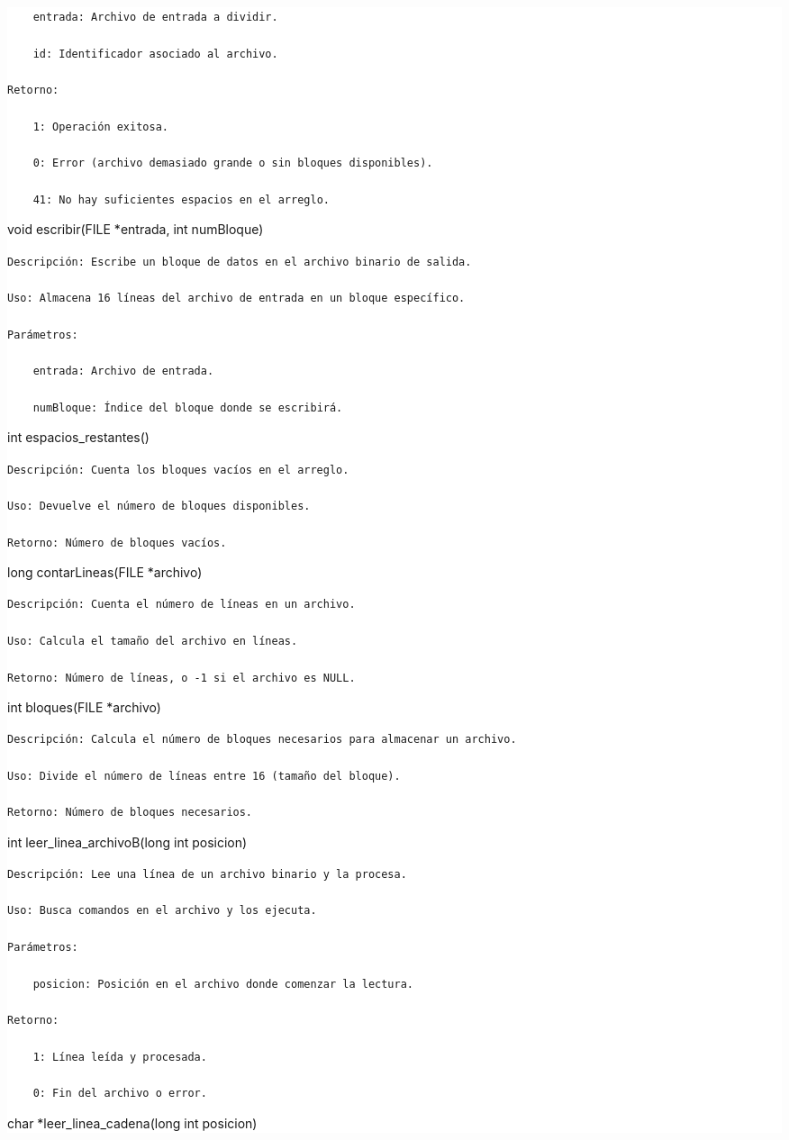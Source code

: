         entrada: Archivo de entrada a dividir.

        id: Identificador asociado al archivo.

    Retorno:

        1: Operación exitosa.

        0: Error (archivo demasiado grande o sin bloques disponibles).

        41: No hay suficientes espacios en el arreglo.

void escribir(FILE *entrada, int numBloque)

    Descripción: Escribe un bloque de datos en el archivo binario de salida.

    Uso: Almacena 16 líneas del archivo de entrada en un bloque específico.

    Parámetros:

        entrada: Archivo de entrada.

        numBloque: Índice del bloque donde se escribirá.

int espacios_restantes()

    Descripción: Cuenta los bloques vacíos en el arreglo.

    Uso: Devuelve el número de bloques disponibles.

    Retorno: Número de bloques vacíos.

long contarLineas(FILE *archivo)

    Descripción: Cuenta el número de líneas en un archivo.

    Uso: Calcula el tamaño del archivo en líneas.

    Retorno: Número de líneas, o -1 si el archivo es NULL.

int bloques(FILE *archivo)

    Descripción: Calcula el número de bloques necesarios para almacenar un archivo.

    Uso: Divide el número de líneas entre 16 (tamaño del bloque).

    Retorno: Número de bloques necesarios.

int leer_linea_archivoB(long int posicion)

    Descripción: Lee una línea de un archivo binario y la procesa.

    Uso: Busca comandos en el archivo y los ejecuta.

    Parámetros:

        posicion: Posición en el archivo donde comenzar la lectura.

    Retorno:

        1: Línea leída y procesada.

        0: Fin del archivo o error.

char *leer_linea_cadena(long int posicion)

